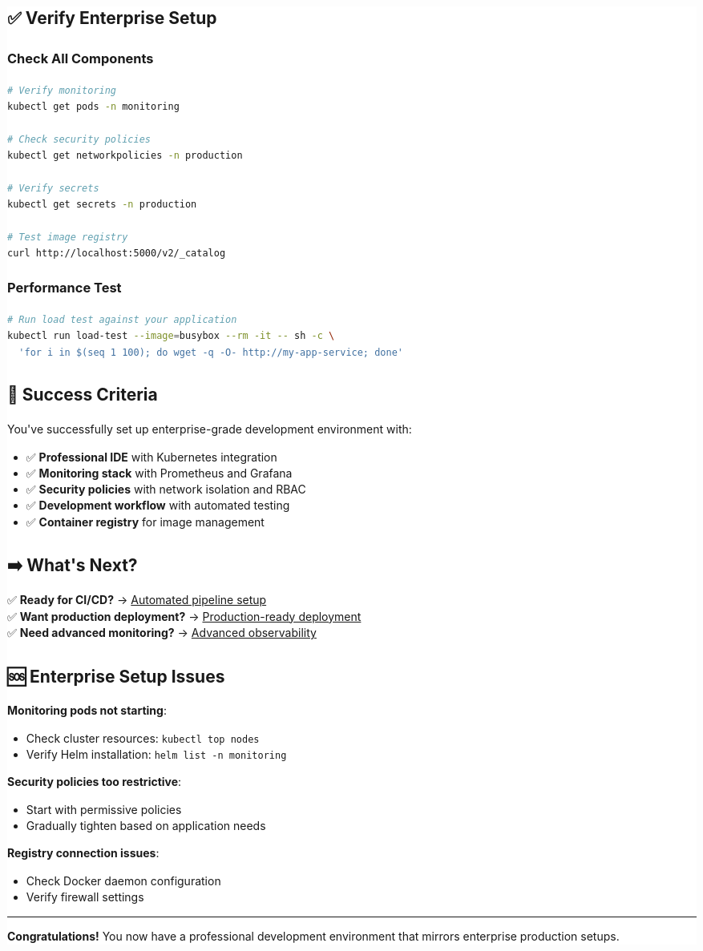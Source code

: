 ## ✅ Verify Enterprise Setup

### Check All Components
```bash
# Verify monitoring
kubectl get pods -n monitoring

# Check security policies
kubectl get networkpolicies -n production

# Verify secrets
kubectl get secrets -n production

# Test image registry
curl http://localhost:5000/v2/_catalog
```

### Performance Test
```bash
# Run load test against your application
kubectl run load-test --image=busybox --rm -it -- sh -c \
  'for i in $(seq 1 100); do wget -q -O- http://my-app-service; done'
```

## 🎉 Success Criteria

You've successfully set up enterprise-grade development environment with:
- ✅ **Professional IDE** with Kubernetes integration
- ✅ **Monitoring stack** with Prometheus and Grafana
- ✅ **Security policies** with network isolation and RBAC
- ✅ **Development workflow** with automated testing
- ✅ **Container registry** for image management

## ➡️ What's Next?

✅ **Ready for CI/CD?** → [Automated pipeline setup](cicd-setup.md)  
✅ **Want production deployment?** → [Production-ready deployment](../deployment/production-ready.md)  
✅ **Need advanced monitoring?** → [Advanced observability](../deployment/monitoring.md)

## 🆘 Enterprise Setup Issues

**Monitoring pods not starting**:
- Check cluster resources: `kubectl top nodes`
- Verify Helm installation: `helm list -n monitoring`

**Security policies too restrictive**:
- Start with permissive policies
- Gradually tighten based on application needs

**Registry connection issues**:
- Check Docker daemon configuration
- Verify firewall settings

---

**Congratulations!** You now have a professional development environment that mirrors enterprise production setups.